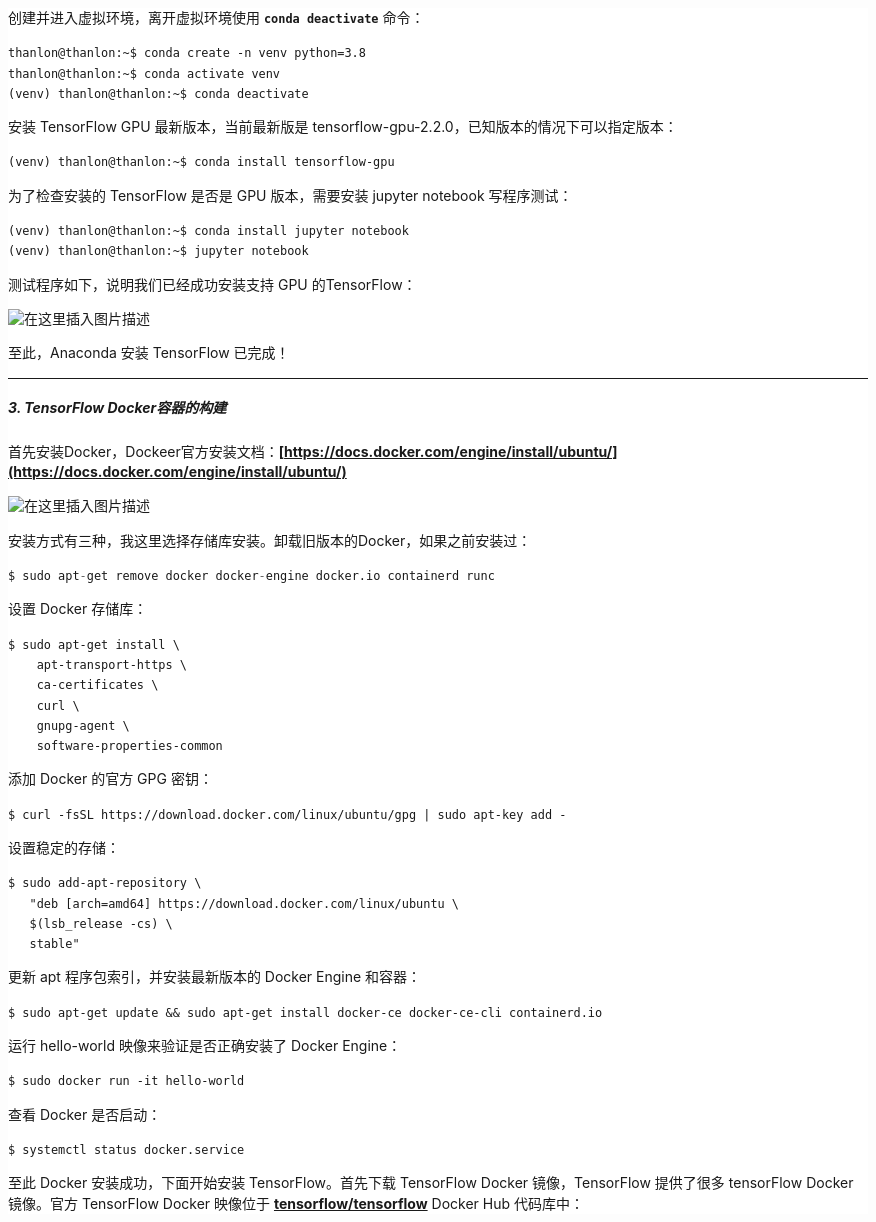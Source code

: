 创建并进入虚拟环境，离开虚拟环境使用 **`conda deactivate`** 命令：
```shell
thanlon@thanlon:~$ conda create -n venv python=3.8
thanlon@thanlon:~$ conda activate venv
(venv) thanlon@thanlon:~$ conda deactivate
```
安装 TensorFlow GPU 最新版本，当前最新版是 tensorflow-gpu-2.2.0，已知版本的情况下可以指定版本：
```shell
(venv) thanlon@thanlon:~$ conda install tensorflow-gpu
```
为了检查安装的 TensorFlow 是否是 GPU 版本，需要安装 jupyter notebook 写程序测试：
```shell
(venv) thanlon@thanlon:~$ conda install jupyter notebook
(venv) thanlon@thanlon:~$ jupyter notebook
```
测试程序如下，说明我们已经成功安装支持 GPU 的TensorFlow：

![在这里插入图片描述](https://img-blog.csdnimg.cn/20200704032216938.png)

至此，Anaconda 安装 TensorFlow 已完成！
<hr>

##### 3. TensorFlow Docker容器的构建
首先安装Docker，Dockeer官方安装文档：**[https://docs.docker.com/engine/install/ubuntu/](https://docs.docker.com/engine/install/ubuntu/)**

![在这里插入图片描述](https://img-blog.csdnimg.cn/20200703203416604.png?x-oss-process=image/watermark,type_ZmFuZ3poZW5naGVpdGk,shadow_10,text_aHR0cHM6Ly9ibG9nLmNzZG4ubmV0L1RoYW5sb24=,size_16,color_FFFFFF,t_70)

安装方式有三种，我这里选择存储库安装。卸载旧版本的Docker，如果之前安装过：
```py
$ sudo apt-get remove docker docker-engine docker.io containerd runc
```
设置 Docker 存储库：
```shell
$ sudo apt-get install \
    apt-transport-https \
    ca-certificates \
    curl \
    gnupg-agent \
    software-properties-common
```
添加 Docker 的官方 GPG 密钥：
```shell
$ curl -fsSL https://download.docker.com/linux/ubuntu/gpg | sudo apt-key add -
```
设置稳定的存储：
```shell
$ sudo add-apt-repository \
   "deb [arch=amd64] https://download.docker.com/linux/ubuntu \
   $(lsb_release -cs) \
   stable"
```
更新 apt 程序包索引，并安装最新版本的 Docker Engine 和容器：
```shell
$ sudo apt-get update && sudo apt-get install docker-ce docker-ce-cli containerd.io
```
运行 hello-world 映像来验证是否正确安装了 Docker Engine：
```shell
$ sudo docker run -it hello-world
```
查看 Docker 是否启动：
```shell
$ systemctl status docker.service 
```
至此 Docker 安装成功，下面开始安装 TensorFlow。首先下载 TensorFlow Docker 镜像，TensorFlow 提供了很多 tensorFlow Docker 镜像。官方 TensorFlow Docker 映像位于 **[tensorflow/tensorflow](https://hub.docker.com/r/tensorflow/tensorflow/)** Docker Hub 代码库中：
